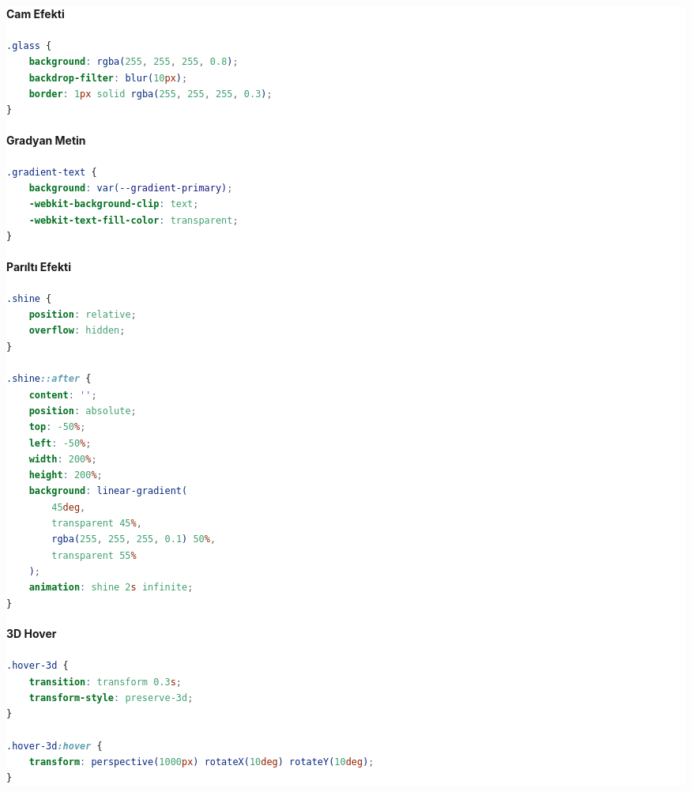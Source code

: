 #### Cam Efekti
```css
.glass {
    background: rgba(255, 255, 255, 0.8);
    backdrop-filter: blur(10px);
    border: 1px solid rgba(255, 255, 255, 0.3);
}
```

#### Gradyan Metin
```css
.gradient-text {
    background: var(--gradient-primary);
    -webkit-background-clip: text;
    -webkit-text-fill-color: transparent;
}
```

#### Parıltı Efekti
```css
.shine {
    position: relative;
    overflow: hidden;
}

.shine::after {
    content: '';
    position: absolute;
    top: -50%;
    left: -50%;
    width: 200%;
    height: 200%;
    background: linear-gradient(
        45deg,
        transparent 45%,
        rgba(255, 255, 255, 0.1) 50%,
        transparent 55%
    );
    animation: shine 2s infinite;
}
```

#### 3D Hover
```css
.hover-3d {
    transition: transform 0.3s;
    transform-style: preserve-3d;
}

.hover-3d:hover {
    transform: perspective(1000px) rotateX(10deg) rotateY(10deg);
}
```
